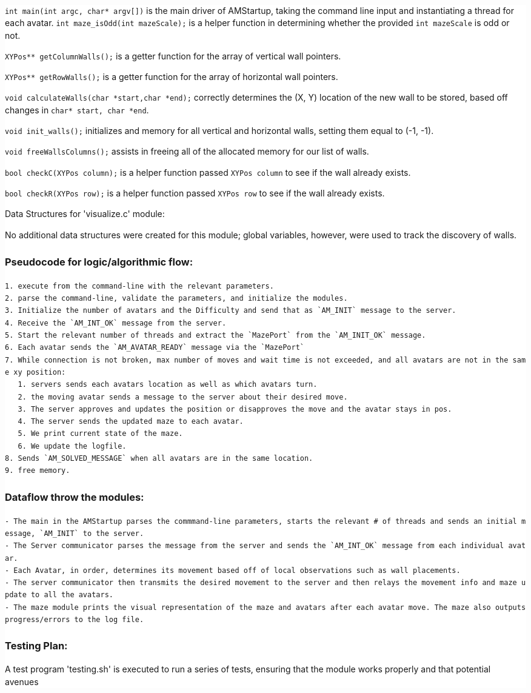 ```int main(int argc, char* argv[])``` is the main driver of AMStartup, taking the command line input and instantiating a thread for each avatar.
```int maze_isOdd(int mazeScale);``` is a helper function in determining whether the provided ```int mazeScale``` is odd or not.

```XYPos** getColumnWalls();``` is a getter function for the array of vertical wall pointers.

```XYPos** getRowWalls();``` is a getter function for the array of horizontal wall pointers.

```void calculateWalls(char *start,char *end);``` correctly determines the (X, Y) location of the new wall to be stored, based off changes in ```char* start, char *end```.

```void init_walls();``` initializes and memory for all vertical and horizontal walls, setting them equal to (-1, -1).

```void freeWallsColumns();``` assists in freeing all of the allocated memory for our list of walls.

```bool checkC(XYPos column);``` is a helper function passed ```XYPos column``` to see if the wall already exists.

```bool checkR(XYPos row);``` is a helper function passed ```XYPos row``` to see if the wall already exists.


Data Structures for 'visualize.c' module:

No additional data structures were created for this module; global variables, however, were used to track the discovery of walls.

### Pseudocode for logic/algorithmic flow:

    1. execute from the command-line with the relevant parameters.
    2. parse the command-line, validate the parameters, and initialize the modules.
    3. Initialize the number of avatars and the Difficulty and send that as `AM_INIT` message to the server.
    4. Receive the `AM_INT_OK` message from the server.
    5. Start the relevant number of threads and extract the `MazePort` from the `AM_INIT_OK` message.
    6. Each avatar sends the `AM_AVATAR_READY` message via the `MazePort`
    7. While connection is not broken, max number of moves and wait time is not exceeded, and all avatars are not in the same xy position:
       1. servers sends each avatars location as well as which avatars turn.
       2. the moving avatar sends a message to the server about their desired move.
       3. The server approves and updates the position or disapproves the move and the avatar stays in pos.
       4. The server sends the updated maze to each avatar.
       5. We print current state of the maze.
       6. We update the logfile.
    8. Sends `AM_SOLVED_MESSAGE` when all avatars are in the same location.
    9. free memory.



### Dataflow throw the modules:

    - The main in the AMStartup parses the commmand-line parameters, starts the relevant # of threads and sends an initial message, `AM_INIT` to the server.
    - The Server communicator parses the message from the server and sends the `AM_INT_OK` message from each individual avatar. 
    - Each Avatar, in order, determines its movement based off of local observations such as wall placements.
    - The server communicator then transmits the desired movement to the server and then relays the movement info and maze update to all the avatars.
    - The maze module prints the visual representation of the maze and avatars after each avatar move. The maze also outputs progress/errors to the log file.
    

### Testing Plan:

A test program 'testing.sh' is executed to run a series of tests, ensuring that the module works properly and that potential avenues
```